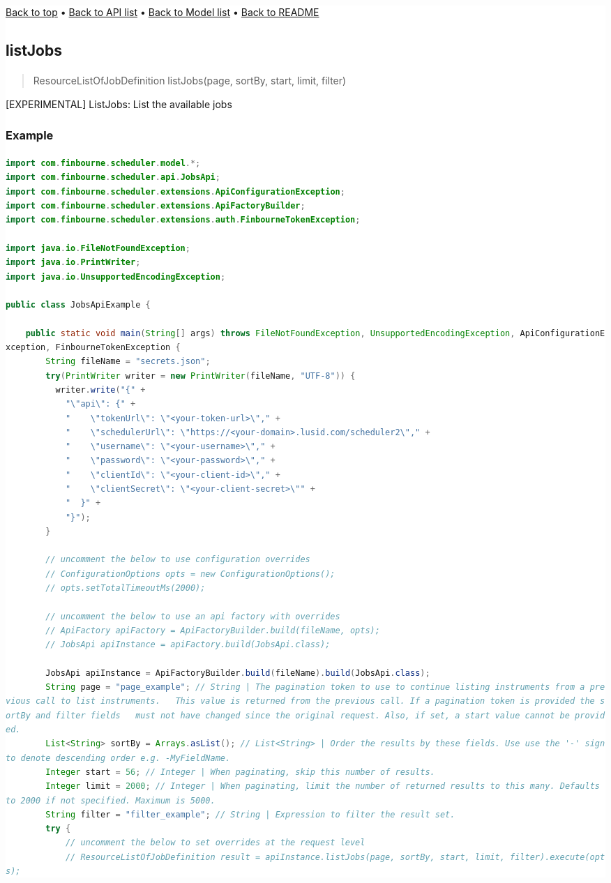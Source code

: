 [Back to top](#) &#8226; [Back to API list](../README.md#documentation-for-api-endpoints) &#8226; [Back to Model list](../README.md#documentation-for-models) &#8226; [Back to README](../README.md)


## listJobs

> ResourceListOfJobDefinition listJobs(page, sortBy, start, limit, filter)

[EXPERIMENTAL] ListJobs: List the available jobs

### Example

```java
import com.finbourne.scheduler.model.*;
import com.finbourne.scheduler.api.JobsApi;
import com.finbourne.scheduler.extensions.ApiConfigurationException;
import com.finbourne.scheduler.extensions.ApiFactoryBuilder;
import com.finbourne.scheduler.extensions.auth.FinbourneTokenException;

import java.io.FileNotFoundException;
import java.io.PrintWriter;
import java.io.UnsupportedEncodingException;

public class JobsApiExample {

    public static void main(String[] args) throws FileNotFoundException, UnsupportedEncodingException, ApiConfigurationException, FinbourneTokenException {
        String fileName = "secrets.json";
        try(PrintWriter writer = new PrintWriter(fileName, "UTF-8")) {
          writer.write("{" +
            "\"api\": {" +
            "    \"tokenUrl\": \"<your-token-url>\"," +
            "    \"schedulerUrl\": \"https://<your-domain>.lusid.com/scheduler2\"," +
            "    \"username\": \"<your-username>\"," +
            "    \"password\": \"<your-password>\"," +
            "    \"clientId\": \"<your-client-id>\"," +
            "    \"clientSecret\": \"<your-client-secret>\"" +
            "  }" +
            "}");
        }

        // uncomment the below to use configuration overrides
        // ConfigurationOptions opts = new ConfigurationOptions();
        // opts.setTotalTimeoutMs(2000);
        
        // uncomment the below to use an api factory with overrides
        // ApiFactory apiFactory = ApiFactoryBuilder.build(fileName, opts);
        // JobsApi apiInstance = apiFactory.build(JobsApi.class);

        JobsApi apiInstance = ApiFactoryBuilder.build(fileName).build(JobsApi.class);
        String page = "page_example"; // String | The pagination token to use to continue listing instruments from a previous call to list instruments.   This value is returned from the previous call. If a pagination token is provided the sortBy and filter fields   must not have changed since the original request. Also, if set, a start value cannot be provided.
        List<String> sortBy = Arrays.asList(); // List<String> | Order the results by these fields. Use use the '-' sign to denote descending order e.g. -MyFieldName.
        Integer start = 56; // Integer | When paginating, skip this number of results.
        Integer limit = 2000; // Integer | When paginating, limit the number of returned results to this many. Defaults to 2000 if not specified. Maximum is 5000.
        String filter = "filter_example"; // String | Expression to filter the result set.
        try {
            // uncomment the below to set overrides at the request level
            // ResourceListOfJobDefinition result = apiInstance.listJobs(page, sortBy, start, limit, filter).execute(opts);

```